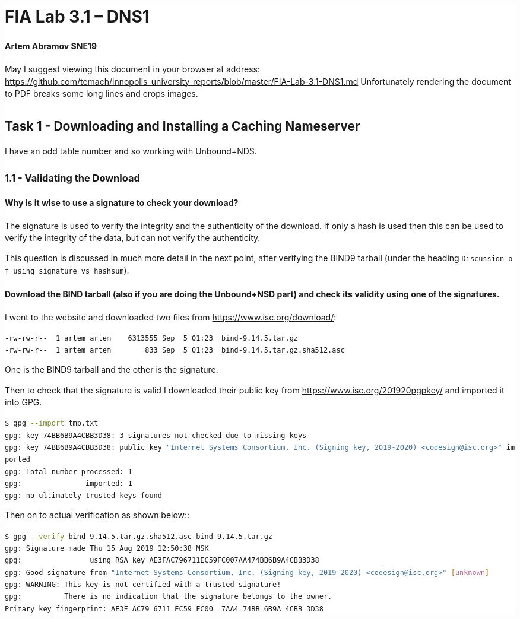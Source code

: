 # FIA Lab 3.1 – DNS1

#### Artem Abramov SNE19

May I suggest viewing this document in your browser at address: 
https://github.com/temach/innopolis_university_reports/blob/master/FIA-Lab-3.1-DNS1.md
Unfortunately rendering the document to PDF breaks some long lines and crops images.

## Task 1 - Downloading and Installing a Caching Nameserver

I have an odd table number and so working with Unbound+NDS.

### 1.1 - Validating the Download

#### Why is it wise to use a signature to check your download?

The signature is used to verify the integrity and the authenticity of the download. If only a hash is used then this can be used to verify the integrity of the data, but can not verify the authenticity.

This question is discussed in much more detail in the next point, after verifying the BIND9 tarball (under the heading `Discussion of using signature vs hashsum`).

#### Download the BIND tarball (also if you are doing the Unbound+NSD part) and check its validity using one of the signatures.

I went to the website and downloaded two files from https://www.isc.org/download/:
```bash
-rw-rw-r--  1 artem artem    6313555 Sep  5 01:23  bind-9.14.5.tar.gz
-rw-rw-r--  1 artem artem        833 Sep  5 01:23  bind-9.14.5.tar.gz.sha512.asc
```

One is the BIND9 tarball and the other is the signature.

Then to check that the signature is valid I downloaded their public key from https://www.isc.org/201920pgpkey/ and imported it into GPG.

```bash
$ gpg --import tmp.txt 
gpg: key 74BB6B9A4CBB3D38: 3 signatures not checked due to missing keys
gpg: key 74BB6B9A4CBB3D38: public key "Internet Systems Consortium, Inc. (Signing key, 2019-2020) <codesign@isc.org>" imported
gpg: Total number processed: 1
gpg:               imported: 1
gpg: no ultimately trusted keys found
```

Then on to actual verification as shown below::
```bash
$ gpg --verify bind-9.14.5.tar.gz.sha512.asc bind-9.14.5.tar.gz
gpg: Signature made Thu 15 Aug 2019 12:50:38 MSK
gpg:                using RSA key AE3FAC796711EC59FC007AA474BB6B9A4CBB3D38
gpg: Good signature from "Internet Systems Consortium, Inc. (Signing key, 2019-2020) <codesign@isc.org>" [unknown]
gpg: WARNING: This key is not certified with a trusted signature!
gpg:          There is no indication that the signature belongs to the owner.
Primary key fingerprint: AE3F AC79 6711 EC59 FC00  7AA4 74BB 6B9A 4CBB 3D38
```
